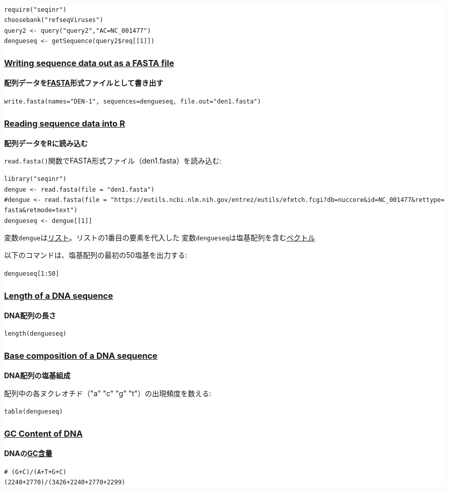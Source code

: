     require("seqinr")
    choosebank("refseqViruses")
    query2 <- query("query2","AC=NC_001477")
    dengueseq <- getSequence(query2$req[[1]])

### [Writing sequence data out as a FASTA file](http://a-little-book-of-r-for-bioinformatics.readthedocs.io/en/latest/src/chapter1.html#writing-sequence-data-out-as-a-fasta-file)
**配列データを[FASTA](http://quma.cdb.riken.jp/help/fastaHelp_j.html)形式ファイルとして書き出す**

	write.fasta(names="DEN-1", sequences=dengueseq, file.out="den1.fasta")

### [Reading sequence data into R](http://a-little-book-of-r-for-bioinformatics.readthedocs.io/en/latest/src/chapter1.html#reading-sequence-data-into-r)
**配列データをRに読み込む**

`read.fasta()`関数でFASTA形式ファイル（den1.fasta）を読み込む:  

	library("seqinr")
	dengue <- read.fasta(file = "den1.fasta")
    #dengue <- read.fasta(file = "https://eutils.ncbi.nlm.nih.gov/entrez/eutils/efetch.fcgi?db=nuccore&id=NC_001477&rettype=fasta&retmode=text")
	dengueseq <- dengue[[1]]

変数`dengue`は[リスト](http://stat.biopapyrus.net/vector/list.html)。リストの1番目の要素を代入した
変数`dengueseq`は塩基配列を含む[ベクトル](https://stats.biopapyrus.jp/r/basic/vector.html)

以下のコマンドは、塩基配列の最初の50塩基を出力する:  

	dengueseq[1:50]

### [Length of a DNA sequence](http://a-little-book-of-r-for-bioinformatics.readthedocs.io/en/latest/src/chapter1.html#length-of-a-dna-sequence)
**DNA配列の長さ**

	length(dengueseq)

### [Base composition of a DNA sequence](http://a-little-book-of-r-for-bioinformatics.readthedocs.io/en/latest/src/chapter1.html#base-composition-of-a-dna-sequence)
**DNA配列の塩基組成**

配列中の各ヌクレオチド（"a" "c" "g" "t"）の出現頻度を数える:  

	table(dengueseq)

### [GC Content of DNA](http://a-little-book-of-r-for-bioinformatics.readthedocs.io/en/latest/src/chapter1.html#gc-content-of-dna)
**DNAの[GC含量](https://ja.wikipedia.org/wiki/GC含量)**

    # (G+C)/(A+T+G+C)
    (2240+2770)/(3426+2240+2770+2299)
